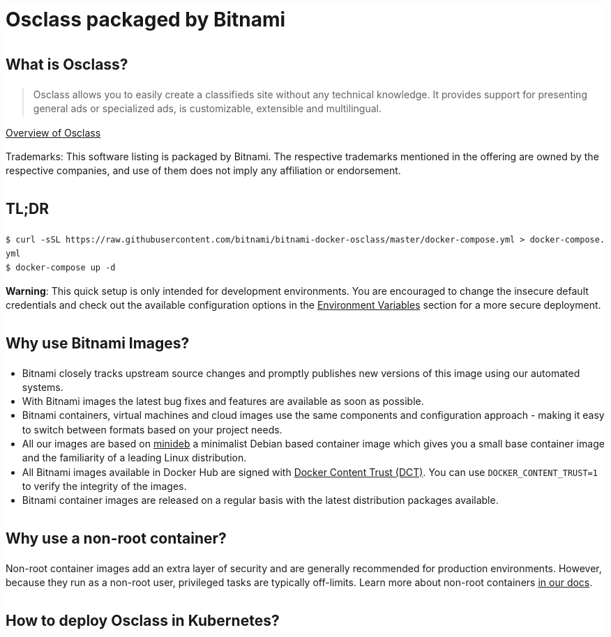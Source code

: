 # Osclass packaged by Bitnami

## What is Osclass?

> Osclass allows you to easily create a classifieds site without any technical knowledge. It provides support for presenting general ads or specialized ads, is customizable, extensible and multilingual.

[Overview of Osclass](https://osclass-classifieds.com)

Trademarks: This software listing is packaged by Bitnami. The respective trademarks mentioned in the offering are owned by the respective companies, and use of them does not imply any affiliation or endorsement.

## TL;DR

```console
$ curl -sSL https://raw.githubusercontent.com/bitnami/bitnami-docker-osclass/master/docker-compose.yml > docker-compose.yml
$ docker-compose up -d
```

**Warning**: This quick setup is only intended for development environments. You are encouraged to change the insecure default credentials and check out the available configuration options in the [Environment Variables](#environment-variables) section for a more secure deployment.

## Why use Bitnami Images?

- Bitnami closely tracks upstream source changes and promptly publishes new versions of this image using our automated systems.
- With Bitnami images the latest bug fixes and features are available as soon as possible.
- Bitnami containers, virtual machines and cloud images use the same components and configuration approach - making it easy to switch between formats based on your project needs.
- All our images are based on [minideb](https://github.com/bitnami/minideb) a minimalist Debian based container image which gives you a small base container image and the familiarity of a leading Linux distribution.
- All Bitnami images available in Docker Hub are signed with [Docker Content Trust (DCT)](https://docs.docker.com/engine/security/trust/content_trust/). You can use `DOCKER_CONTENT_TRUST=1` to verify the integrity of the images.
- Bitnami container images are released on a regular basis with the latest distribution packages available.

## Why use a non-root container?

Non-root container images add an extra layer of security and are generally recommended for production environments. However, because they run as a non-root user, privileged tasks are typically off-limits. Learn more about non-root containers [in our docs](https://docs.bitnami.com/tutorials/work-with-non-root-containers/).

## How to deploy Osclass in Kubernetes?
